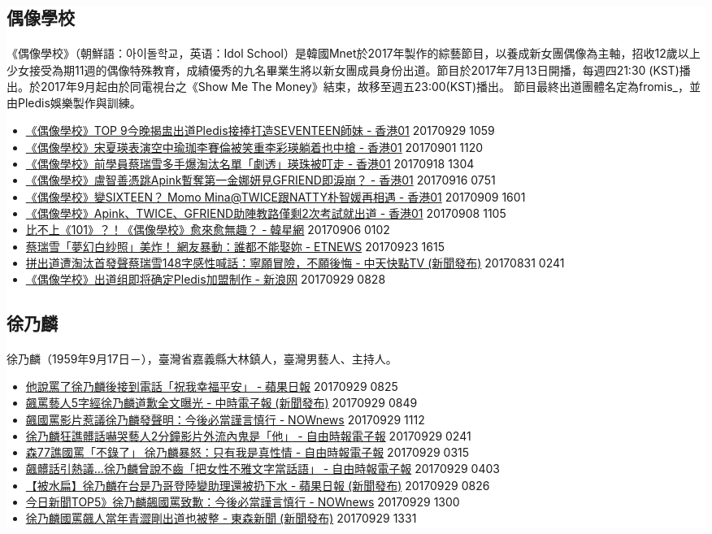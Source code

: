 ## 偶像學校

《偶像學校》（朝鮮語：아이돌학교，英语：Idol School）是韓國Mnet於2017年製作的綜藝節目，以養成新女團偶像為主軸，招收12歲以上少女接受為期11週的偶像特殊教育，成績優秀的九名畢業生將以新女團成員身份出道。節目於2017年7月13日開播，每週四21:30 (KST)播出。於2017年9月起由於同電視台之《Show Me The Money》結束，故移至週五23:00(KST)播出。 節目最終出道團體名定為fromis_，並由Pledis娛樂製作與訓練。
- [《偶像學校》TOP 9今晚揭盅出道Pledis接捧打造SEVENTEEN師妹 - 香港01](https://www.hk01.com/%E9%9F%93%E8%BF%B7/122495/-%E5%81%B6%E5%83%8F%E5%AD%B8%E6%A0%A1-TOP-9%E4%BB%8A%E6%99%9A%E6%8F%AD%E7%9B%85%E5%87%BA%E9%81%93-Pledis%E6%8E%A5%E6%8D%A7%E6%89%93%E9%80%A0SEVENTEEN%E5%B8%AB%E5%A6%B9 "《偶像學校》TOP 9今晚揭盅出道Pledis接捧打造SEVENTEEN師妹 - 香港01") 20170929 1059
- [《偶像學校》宋夏瑛表演空中瑜珈李賽倫被笑重李彩瑛躺着也中槍 - 香港01](https://www.hk01.com/%E9%9F%93%E8%BF%B7/116336/-%E5%81%B6%E5%83%8F%E5%AD%B8%E6%A0%A1-%E5%AE%8B%E5%A4%8F%E7%91%9B%E8%A1%A8%E6%BC%94%E7%A9%BA%E4%B8%AD%E7%91%9C%E7%8F%88-%E6%9D%8E%E8%B3%BD%E5%80%AB%E8%A2%AB%E7%AC%91%E9%87%8D%E6%9D%8E%E5%BD%A9%E7%91%9B%E8%BA%BA%E7%9D%80%E4%B9%9F%E4%B8%AD%E6%A7%8D "《偶像學校》宋夏瑛表演空中瑜珈李賽倫被笑重李彩瑛躺着也中槍 - 香港01") 20170901 1120
- [《偶像學校》前學員蔡瑞雪多手爆淘汰名單「劇透」瑛珠被叮走 - 香港01](https://www.hk01.com/%E9%9F%93%E8%BF%B7/120021/-%E5%81%B6%E5%83%8F%E5%AD%B8%E6%A0%A1-%E5%89%8D%E5%AD%B8%E5%93%A1%E8%94%A1%E7%91%9E%E9%9B%AA%E5%A4%9A%E6%89%8B%E7%88%86%E6%B7%98%E6%B1%B0%E5%90%8D%E5%96%AE-%E5%8A%87%E9%80%8F-%E7%91%9B%E7%8F%A0%E8%A2%AB%E5%8F%AE%E8%B5%B0 "《偶像學校》前學員蔡瑞雪多手爆淘汰名單「劇透」瑛珠被叮走 - 香港01") 20170918 1304
- [《偶像學校》盧智善憑跳Apink暫奪第一金娜妍見GFRIEND即淚崩？ - 香港01](https://www.hk01.com/%E9%9F%93%E8%BF%B7/119590/-%E5%81%B6%E5%83%8F%E5%AD%B8%E6%A0%A1-%E7%9B%A7%E6%99%BA%E5%96%84%E6%86%91%E8%B7%B3Apink%E6%9A%AB%E5%A5%AA%E7%AC%AC%E4%B8%80-%E9%87%91%E5%A8%9C%E5%A6%8D%E8%A6%8BGFRIEND%E5%8D%B3%E6%B7%9A%E5%B4%A9- "《偶像學校》盧智善憑跳Apink暫奪第一金娜妍見GFRIEND即淚崩？ - 香港01") 20170916 0751
- [《偶像學校》變SIXTEEN？ Momo Mina@TWICE跟NATTY朴智媛再相遇 - 香港01](https://www.hk01.com/%E9%9F%93%E8%BF%B7/118068/-%E5%81%B6%E5%83%8F%E5%AD%B8%E6%A0%A1-%E8%AE%8ASIXTEEN-Momo-Mina-TWICE%E8%B7%9FNATTY%E6%9C%B4%E6%99%BA%E5%AA%9B%E5%86%8D%E7%9B%B8%E9%81%87 "《偶像學校》變SIXTEEN？ Momo Mina@TWICE跟NATTY朴智媛再相遇 - 香港01") 20170909 1601
- [《偶像學校》Apink、TWICE、GFRIEND助陣教路僅剩2次考試就出道 - 香港01](https://www.hk01.com/%E9%9F%93%E8%BF%B7/117803/-%E5%81%B6%E5%83%8F%E5%AD%B8%E6%A0%A1-Apink-TWICE-GFRIEND%E5%8A%A9%E9%99%A3%E6%95%99%E8%B7%AF-%E5%83%85%E5%89%A92%E6%AC%A1%E8%80%83%E8%A9%A6%E5%B0%B1%E5%87%BA%E9%81%93 "《偶像學校》Apink、TWICE、GFRIEND助陣教路僅剩2次考試就出道 - 香港01") 20170908 1105
- [比不上《101》？！《偶像學校》愈來愈無趣？ - 韓星網](https://www.koreastardaily.com/tc/news/97775 "比不上《101》？！《偶像學校》愈來愈無趣？ - 韓星網") 20170906 0102
- [蔡瑞雪「夢幻白紗照」美炸！ 網友暴動：誰都不能娶妳 - ETNEWS](https://star.ettoday.net/news/1017405?t=%E8%94%A1%E7%91%9E%E9%9B%AA%E3%80%8C%E5%A4%A2%E5%B9%BB%E7%99%BD%E7%B4%97%E7%85%A7%E3%80%8D%E7%BE%8E%E7%82%B8%EF%BC%81%E3%80%80%E7%B6%B2%E5%8F%8B%E6%9A%B4%E5%8B%95%EF%BC%9A%E8%AA%B0%E9%83%BD%E4%B8%8D%E8%83%BD%E5%A8%B6%E5%A6%B3 "蔡瑞雪「夢幻白紗照」美炸！ 網友暴動：誰都不能娶妳 - ETNEWS") 20170923 1615
- [拼出道遭淘汰首發聲蔡瑞雪148字感性喊話：寧願冒險，不願後悔 - 中天快點TV (新聞發布)](http://gotv.ctitv.com.tw/2017/08/655206.htm "拼出道遭淘汰首發聲蔡瑞雪148字感性喊話：寧願冒險，不願後悔 - 中天快點TV (新聞發布)") 20170831 0241
- [《偶像学校》出道组即将确定Pledis加盟制作 - 新浪网](http://ent.sina.com.cn/music/zy/2017-09-29/doc-ifymkwwk6983633.shtml "《偶像学校》出道组即将确定Pledis加盟制作 - 新浪网") 20170929 0828

## 徐乃麟

徐乃麟（1959年9月17日－），臺灣省嘉義縣大林鎮人，臺灣男藝人、主持人。
- [他說罵了徐乃麟後接到電話「祝我幸福平安」 - 蘋果日報](http://www.appledaily.com.tw/realtimenews/article/new/20170929/1213639/ "他說罵了徐乃麟後接到電話「祝我幸福平安」 - 蘋果日報") 20170929 0825
- [飆罵藝人5字經徐乃麟道歉全文曝光 - 中時電子報 (新聞發布)](http://www.chinatimes.com/realtimenews/20170929003877-260404 "飆罵藝人5字經徐乃麟道歉全文曝光 - 中時電子報 (新聞發布)") 20170929 0849
- [飆國罵影片惹議徐乃麟發聲明：今後必當謹言慎行 - NOWnews](https://www.nownews.com/news/20170929/2616372 "飆國罵影片惹議徐乃麟發聲明：今後必當謹言慎行 - NOWnews") 20170929 1112
- [徐乃麟狂譙髒話嚇哭藝人2分鐘影片外流內鬼是「他」 - 自由時報電子報](http://ent.ltn.com.tw/news/breakingnews/2208031 "徐乃麟狂譙髒話嚇哭藝人2分鐘影片外流內鬼是「他」 - 自由時報電子報") 20170929 0241
- [森77譙國罵「不錄了」 徐乃麟暴怒：只有我是真性情 - 自由時報電子報](http://ent.ltn.com.tw/news/breakingnews/2208064 "森77譙國罵「不錄了」 徐乃麟暴怒：只有我是真性情 - 自由時報電子報") 20170929 0315
- [飆髒話引熱議...徐乃麟曾說不齒「把女性不雅文字當話語」 - 自由時報電子報](http://ent.ltn.com.tw/news/breakingnews/2208073 "飆髒話引熱議...徐乃麟曾說不齒「把女性不雅文字當話語」 - 自由時報電子報") 20170929 0403
- [【被水扁】徐乃麟在台是乃哥登陸變助理還被扔下水 - 蘋果日報 (新聞發布)](http://m.appledaily.com.tw/realtimenews/article/new/20170929/1213415 "【被水扁】徐乃麟在台是乃哥登陸變助理還被扔下水 - 蘋果日報 (新聞發布)") 20170929 0826
- [今日新聞TOP5》徐乃麟飆國罵致歉：今後必當謹言慎行 - NOWnews](https://www.nownews.com/news/20170929/2616581 "今日新聞TOP5》徐乃麟飆國罵致歉：今後必當謹言慎行 - NOWnews") 20170929 1300
- [徐乃麟國罵飆人當年青澀剛出道也被整 - 東森新聞 (新聞發布)](http://news.ebc.net.tw/news.php?nid=80385 "徐乃麟國罵飆人當年青澀剛出道也被整 - 東森新聞 (新聞發布)") 20170929 1331